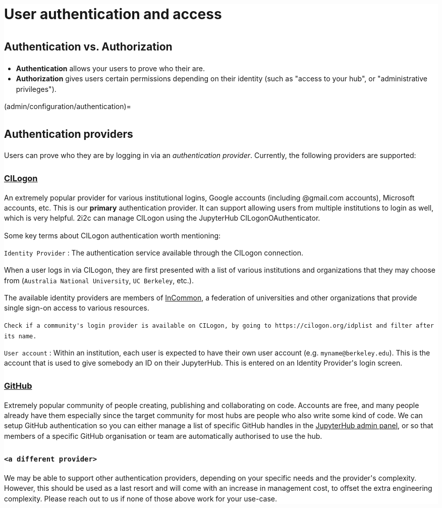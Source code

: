 # User authentication and access

## Authentication vs. Authorization

- **Authentication** allows your users to prove who their are.
- **Authorization** gives users certain permissions depending on their identity (such as "access to your hub", or "administrative privileges").

(admin/configuration/authentication)=
## Authentication providers

Users can prove who they are by logging in via an *authentication provider*. Currently, the following providers are supported:

### [CILogon](https://www.cilogon.org/)

An extremely popular provider for various institutional logins, Google accounts (including @gmail.com accounts), Microsoft accounts, etc. This is our **primary** authentication provider.
It can support allowing users from multiple institutions to login as well, which is very helpful.
2i2c can manage CILogon using the JupyterHub CILogonOAuthenticator.

Some key terms about CILogon authentication worth mentioning:

`Identity Provider`
: The authentication service available through the CILogon connection.

  When a user logs in via CILogon, they are first presented with a list of various institutions and organizations that they may choose from (`Australia National University`, `UC Berkeley`, etc.).

  The available identity providers are members of [InCommon](https://www.incommon.org/federation/), a federation of universities and other organizations that provide single sign-on access to various resources.

  ```{note}
  Check if a community's login provider is available on CILogon, by going to https://cilogon.org/idplist and filter after its name.
  ```

`User account`
: Within an institution, each user is expected to have their own user account (e.g. `myname@berkeley.edu`). This is the account that is used to give somebody an ID on their JupyterHub. This is entered on an Identity Provider's login screen.

### [GitHub](https://github.com/)
Extremely popular community of people creating, publishing and collaborating on code. Accounts are free, and many people already have them especially since the target community for most hubs are people who also write some kind of code. We can setup GitHub authentication so you can either manage a list of specific GitHub handles in the [JupyterHub admin panel](admin/management/admin-panel), or so that members of a specific GitHub organisation or team are automatically authorised to use the hub.

### `<a different provider>`
We may be able to support other authentication providers, depending on your specific needs and the provider's complexity. However, this should be used as a last resort and will come with an increase in management cost, to offset the extra engineering complexity. Please reach out to us if none of those above work for your use-case.
